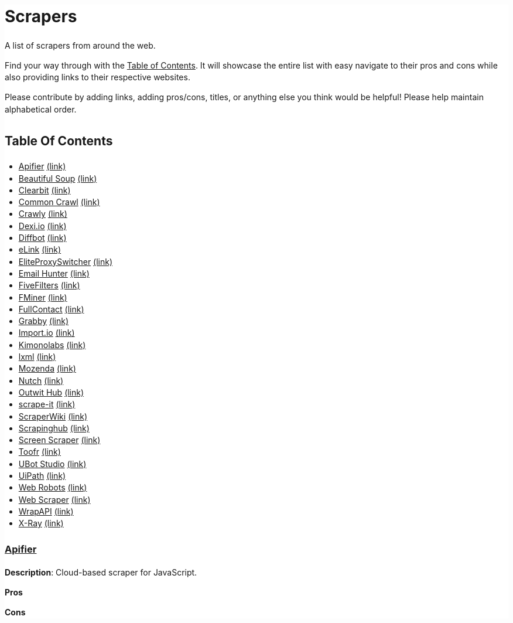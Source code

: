 # Scrapers
A list of scrapers from around the web.

Find your way through with the [Table of Contents](#table-of-contents). It will showcase the entire list with easy navigate to their pros and cons while also providing links to their respective websites.

Please contribute by adding links, adding pros/cons, titles, or anything else you think would be helpful!
Please help maintain alphabetical order.

## Table Of Contents
- [Apifier](#apifier) [(link)](http://apifier.com)
- [Beautiful Soup](#beautiful-soup) [(link)](https://www.crummy.com/software/BeautifulSoup/)
- [Clearbit](#clearbit) [(link)](http://clearbit.com)
- [Common Crawl](#common-crawl) [(link)](https://commoncrawl.org/)
- [Crawly](#crawly) [(link)](http://crawly.diffbot.com/)
- [Dexi.io](#dexiio) [(link)](https://dexi.io/)
- [Diffbot](#diffbot) [(link)](http://diffbot.com)
- [eLink](#elink) [(link)](http://elink.club)
- [EliteProxySwitcher](#eliteproxyswitcher) [(link)](http://www.eliteproxyswitcher.com/)
- [Email Hunter](#email-hunter) [(link)](http://emailhunter.co)
- [FiveFilters](#fivefilters) [(link)](http://fivefilters.org/)
- [FMiner](#fminer) [(link)](http://www.fminer.com/)
- [FullContact](#fullcontact) [(link)](http://fullcontact.com)
- [Grabby](#grabby) [(link)](http://grabby.io)
- [Import.io](#importio) [(link)](http://import.io)
- [Kimonolabs](#kimonolabs) [(link)](http://kimonolabs.com)
- [lxml](#lxml) [(link)](http://lxml.de/)
- [Mozenda](#mozenda) [(link)](http://mozenda.com)
- [Nutch](#nutch) [(link)](http://nutch.apache.org/)
- [Outwit Hub](#outwit-hub) [(link)](http://www.outwit.com/products/hub/)
- [scrape-it](#scrape-it) [(link)](https://github.com/IonicaBizau/scrape-it)
- [ScraperWiki](#scraperwiki) [(link)](https://scraperwiki.com/)
- [Scrapinghub](#scrapinghub) [(link)](http://scrapinghub.com)
- [Screen Scraper](#screen-scraper) [(link)](http://community.screen-scraper.com/)
- [Toofr](#toofr) [(link)](http://toofr.com)
- [UBot Studio](#ubot-studio) [(link)](http://www.ubotstudio.com/index7)
- [UiPath](#uipath) [(link)](http://www.uipath.com/)
- [Web Robots](#web-robots) [(link)](https://webrobots.io)
- [Web Scraper](#web-scraper) [(link)](http://webscraper.io/)
- [WrapAPI](#wrapapi) [(link)](https://wrapapi.com)
- [X-Ray](#x-ray) [(link)](https://github.com/lapwinglabs/x-ray)

### [Apifier](http://apifier.com)

**Description**: Cloud-based scraper for JavaScript.

**Pros**

**Cons**
